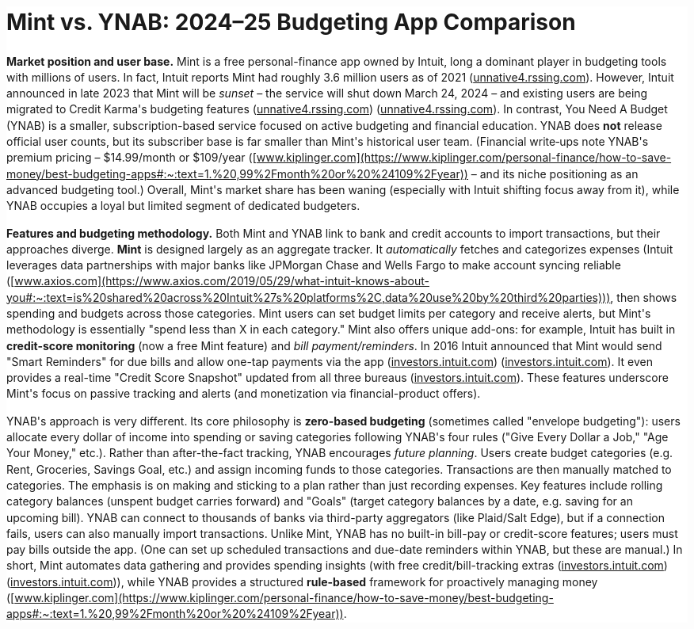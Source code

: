 # Mint vs. YNAB: 2024–25 Budgeting App Comparison

**Market position and user base.** Mint is a free personal-finance app owned by Intuit, long a dominant player in budgeting tools with millions of users.  In fact, Intuit reports Mint had roughly 3.6 million users as of 2021 ([unnative4.rssing.com](https://unnative4.rssing.com/chan-3931039/article12675.html#:~:text=The%20popular%20budgeting%20app%20Mint,paying%20down%20my%20mortgage%20faster)).  However, Intuit announced in late 2023 that Mint will be *sunset* – the service will shut down March 24, 2024 – and existing users are being migrated to Credit Karma's budgeting features ([unnative4.rssing.com](https://unnative4.rssing.com/chan-3931039/article12675.html#:~:text=The%20popular%20budgeting%20app%20Mint,paying%20down%20my%20mortgage%20faster)) ([unnative4.rssing.com](https://unnative4.rssing.com/chan-3931039/article12675.html#:~:text=unimpressed,the%20hunt%20for%20a%20Mint)).  In contrast, You Need A Budget (YNAB) is a smaller, subscription-based service focused on active budgeting and financial education.  YNAB does **not** release official user counts, but its subscriber base is far smaller than Mint's historical user team.  (Financial write‐ups note YNAB's premium pricing – $14.99/month or $109/year ([www.kiplinger.com](https://www.kiplinger.com/personal-finance/how-to-save-money/best-budgeting-apps#:~:text=1.%20,99%2Fmonth%20or%20%24109%2Fyear)) – and its niche positioning as an advanced budgeting tool.)  Overall, Mint's market share has been waning (especially with Intuit shifting focus away from it), while YNAB occupies a loyal but limited segment of dedicated budgeters.

**Features and budgeting methodology.**  Both Mint and YNAB link to bank and credit accounts to import transactions, but their approaches diverge.  **Mint** is designed largely as an aggregate tracker. It *automatically* fetches and categorizes expenses (Intuit leverages data partnerships with major banks like JPMorgan Chase and Wells Fargo to make account syncing reliable ([www.axios.com](https://www.axios.com/2019/05/29/what-intuit-knows-about-you#:~:text=is%20shared%20across%20Intuit%27s%20platforms%2C,data%20use%20by%20third%20parties))), then shows spending and budgets across those categories.  Mint users can set budget limits per category and receive alerts, but Mint's methodology is essentially "spend less than X in each category."  Mint also offers unique add-ons: for example, Intuit has built in **credit-score monitoring** (now a free Mint feature) and *bill payment/reminders*.  In 2016 Intuit announced that Mint would send "Smart Reminders" for due bills and allow one-tap payments via the app ([investors.intuit.com](https://investors.intuit.com/news-events/press-releases/detail/400/mint-introduces-bill-pay-helping-millions-to-never-miss-a-bill#:~:text=Inc,history%2C%20with%20no%20additional%20set)) ([investors.intuit.com](https://investors.intuit.com/news-events/press-releases/detail/400/mint-introduces-bill-pay-helping-millions-to-never-miss-a-bill#:~:text=,need%20to%20log%20in%20to)).  It even provides a real-time "Credit Score Snapshot" updated from all three bureaus ([investors.intuit.com](https://investors.intuit.com/news-events/press-releases/detail/400/mint-introduces-bill-pay-helping-millions-to-never-miss-a-bill#:~:text=,tracking%20and%20payment%20in%20Mint)).  These features underscore Mint's focus on passive tracking and alerts (and monetization via financial-product offers).

YNAB's approach is very different.  Its core philosophy is **zero-based budgeting** (sometimes called "envelope budgeting"): users allocate every dollar of income into spending or saving categories following YNAB's four rules ("Give Every Dollar a Job," "Age Your Money," etc.).  Rather than after-the-fact tracking, YNAB encourages *future planning*. Users create budget categories (e.g. Rent, Groceries, Savings Goal, etc.) and assign incoming funds to those categories.  Transactions are then manually matched to categories.  The emphasis is on making and sticking to a plan rather than just recording expenses.  Key features include rolling category balances (unspent budget carries forward) and "Goals" (target category balances by a date, e.g. saving for an upcoming bill).  YNAB can connect to thousands of banks via third-party aggregators (like Plaid/Salt Edge), but if a connection fails, users can also manually import transactions.  Unlike Mint, YNAB has no built-in bill-pay or credit-score features; users must pay bills outside the app.  (One can set up scheduled transactions and due-date reminders within YNAB, but these are manual.) In short, Mint automates data gathering and provides spending insights (with free credit/bill-tracking extras ([investors.intuit.com](https://investors.intuit.com/news-events/press-releases/detail/400/mint-introduces-bill-pay-helping-millions-to-never-miss-a-bill#:~:text=Inc,history%2C%20with%20no%20additional%20set)) ([investors.intuit.com](https://investors.intuit.com/news-events/press-releases/detail/400/mint-introduces-bill-pay-helping-millions-to-never-miss-a-bill#:~:text=,tracking%20and%20payment%20in%20Mint))), while YNAB provides a structured **rule-based** framework for proactively managing money ([www.kiplinger.com](https://www.kiplinger.com/personal-finance/how-to-save-money/best-budgeting-apps#:~:text=1.%20,99%2Fmonth%20or%20%24109%2Fyear)).
